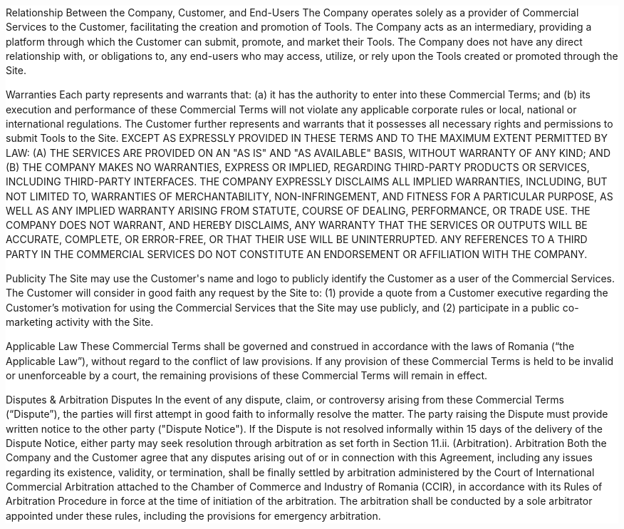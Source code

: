 Relationship Between the Company, Customer, and End-Users
The Company operates solely as a provider of Commercial Services to the Customer, facilitating the creation and promotion of Tools. The Company acts as an intermediary, providing a platform through which the Customer can submit, promote, and market their Tools. The Company does not have any direct relationship with, or obligations to, any end-users who may access, utilize, or rely upon the Tools created or promoted through the Site.

Warranties
Each party represents and warrants that: (a) it has the authority to enter into these Commercial Terms; and (b) its execution and performance of these Commercial Terms will not violate any applicable corporate rules or local, national or international regulations. The Customer further represents and warrants that it possesses all necessary rights and permissions to submit Tools to the Site.
EXCEPT AS EXPRESSLY PROVIDED IN THESE TERMS AND TO THE MAXIMUM EXTENT PERMITTED BY LAW: (A) THE SERVICES ARE PROVIDED ON AN "AS IS" AND "AS AVAILABLE" BASIS, WITHOUT WARRANTY OF ANY KIND; AND (B) THE COMPANY MAKES NO WARRANTIES, EXPRESS OR IMPLIED, REGARDING THIRD-PARTY PRODUCTS OR SERVICES, INCLUDING THIRD-PARTY INTERFACES. THE COMPANY EXPRESSLY DISCLAIMS ALL IMPLIED WARRANTIES, INCLUDING, BUT NOT LIMITED TO, WARRANTIES OF MERCHANTABILITY, NON-INFRINGEMENT, AND FITNESS FOR A PARTICULAR PURPOSE, AS WELL AS ANY IMPLIED WARRANTY ARISING FROM STATUTE, COURSE OF DEALING, PERFORMANCE, OR TRADE USE. THE COMPANY DOES NOT WARRANT, AND HEREBY DISCLAIMS, ANY WARRANTY THAT THE SERVICES OR OUTPUTS WILL BE ACCURATE, COMPLETE, OR ERROR-FREE, OR THAT THEIR USE WILL BE UNINTERRUPTED. ANY REFERENCES TO A THIRD PARTY IN THE COMMERCIAL SERVICES DO NOT CONSTITUTE AN ENDORSEMENT OR AFFILIATION WITH THE COMPANY.



Publicity
The Site may use the Customer's name and logo to publicly identify the Customer as a user of the Commercial Services. The Customer will consider in good faith any request by the Site to: (1) provide a quote from a Customer executive regarding the Customer’s motivation for using the Commercial Services that the Site may use publicly, and (2) participate in a public co-marketing activity with the Site.

Applicable Law
These Commercial Terms shall be governed and construed in accordance with the laws of Romania (“the Applicable Law”), without regard to the conflict of law provisions. If any provision of these Commercial Terms is held to be invalid or unenforceable by a court, the remaining provisions of these Commercial Terms will remain in effect.

Disputes & Arbitration
Disputes
In the event of any dispute, claim, or controversy arising from these Commercial Terms (“Dispute”), the parties will first attempt in good faith to informally resolve the matter. The party raising the Dispute must provide written notice to the other party ("Dispute Notice"). If the Dispute is not resolved informally within 15 days of the delivery of the Dispute Notice, either party may seek resolution through arbitration as set forth in Section 11.ii. (Arbitration).
Arbitration
Both the Company and the Customer agree that any disputes arising out of or in connection with this Agreement, including any issues regarding its existence, validity, or termination, shall be finally settled by arbitration administered by the Court of International Commercial Arbitration attached to the Chamber of Commerce and Industry of Romania (CCIR), in accordance with its Rules of Arbitration Procedure in force at the time of initiation of the arbitration. The arbitration shall be conducted by a sole arbitrator appointed under these rules, including the provisions for emergency arbitration.
